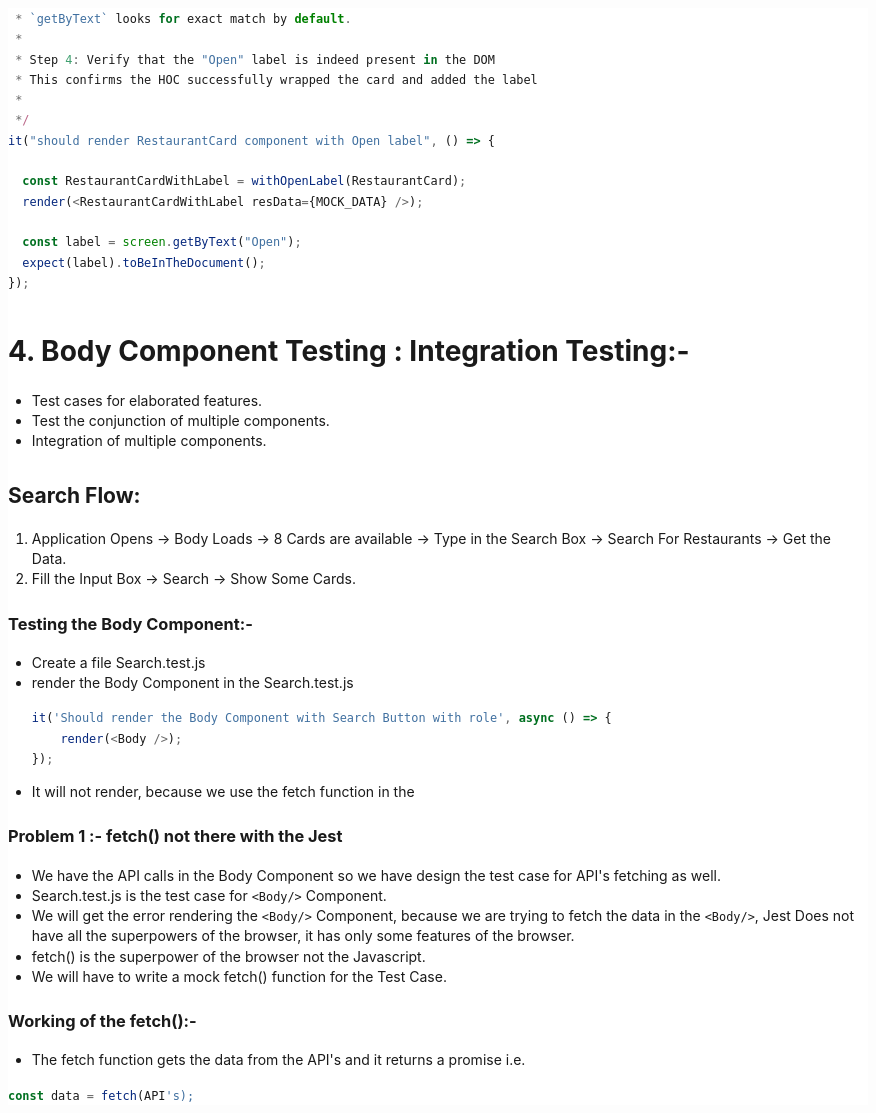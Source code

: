 ```js
 * `getByText` looks for exact match by default.
 * 
 * Step 4: Verify that the "Open" label is indeed present in the DOM
 * This confirms the HOC successfully wrapped the card and added the label
 * 
 */
it("should render RestaurantCard component with Open label", () => {

  const RestaurantCardWithLabel = withOpenLabel(RestaurantCard);
  render(<RestaurantCardWithLabel resData={MOCK_DATA} />);

  const label = screen.getByText("Open");
  expect(label).toBeInTheDocument();
});
```
# 4. Body Component Testing : Integration Testing:-
- Test cases for elaborated features.
- Test the conjunction of multiple components.
- Integration of multiple components.

## Search Flow:
1. Application Opens -> Body Loads -> 8 Cards are available -> Type in the Search Box -> Search For Restaurants -> Get the Data.
2. Fill the Input Box -> Search -> Show Some Cards.

### Testing the Body Component:-
- Create a file Search.test.js
- render the Body Component in the Search.test.js
  ```js
  it('Should render the Body Component with Search Button with role', async () => {
      render(<Body />);
  });
  ```
- It will not render, because we use the fetch function in the <Body/>

### Problem 1 :- fetch() not there with the Jest
- We have the API calls in the Body Component so we have design the test case for API's fetching as well.
- Search.test.js is the test case for `<Body/>` Component.
- We will get the error rendering the `<Body/>` Component, because we are trying to fetch the data in the `<Body/>`, Jest Does not have all the superpowers of the browser, it 
  has only some features of the browser.
- fetch() is the superpower of the browser not the Javascript.
- We will have to write a mock fetch() function for the Test Case.

### Working of the fetch():-
- The fetch function gets the data from the API's and it returns a promise i.e. 
```js
const data = fetch(API's);
```
